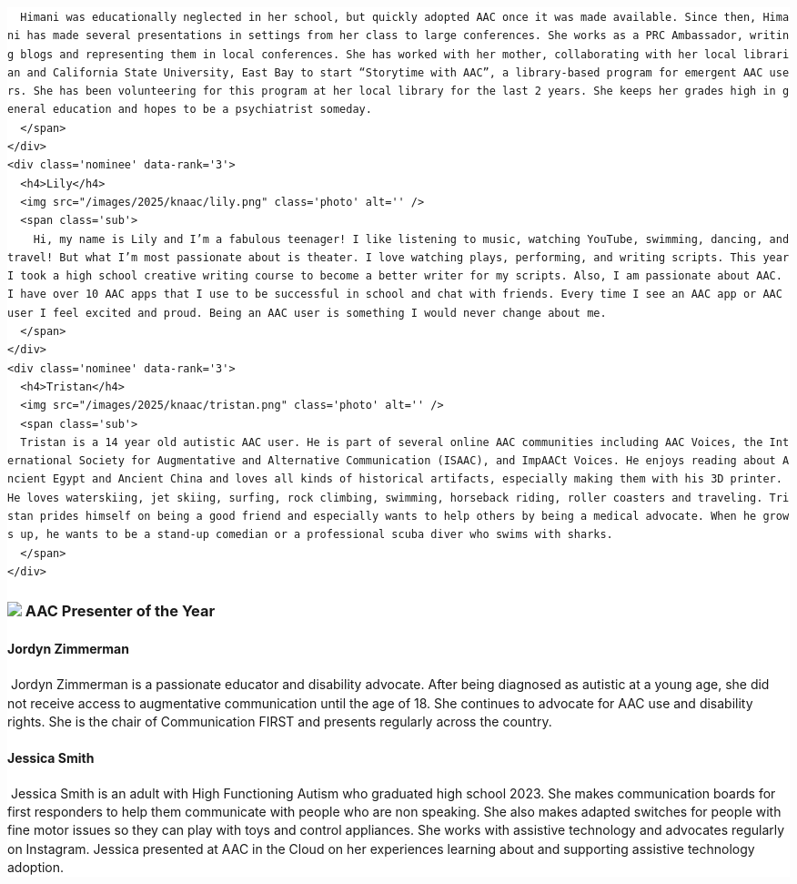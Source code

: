       Himani was educationally neglected in her school, but quickly adopted AAC once it was made available. Since then, Himani has made several presentations in settings from her class to large conferences. She works as a PRC Ambassador, writing blogs and representing them in local conferences. She has worked with her mother, collaborating with her local librarian and California State University, East Bay to start “Storytime with AAC”, a library-based program for emergent AAC users. She has been volunteering for this program at her local library for the last 2 years. She keeps her grades high in general education and hopes to be a psychiatrist someday.
      </span>
    </div>
    <div class='nominee' data-rank='3'>
      <h4>Lily</h4>
      <img src="/images/2025/knaac/lily.png" class='photo' alt='' />
      <span class='sub'>
        Hi, my name is Lily and I’m a fabulous teenager! I like listening to music, watching YouTube, swimming, dancing, and travel! But what I’m most passionate about is theater. I love watching plays, performing, and writing scripts. This year I took a high school creative writing course to become a better writer for my scripts. Also, I am passionate about AAC. I have over 10 AAC apps that I use to be successful in school and chat with friends. Every time I see an AAC app or AAC user I feel excited and proud. Being an AAC user is something I would never change about me.
      </span>
    </div>
    <div class='nominee' data-rank='3'>
      <h4>Tristan</h4>
      <img src="/images/2025/knaac/tristan.png" class='photo' alt='' />
      <span class='sub'>
      Tristan is a 14 year old autistic AAC user. He is part of several online AAC communities including AAC Voices, the International Society for Augmentative and Alternative Communication (ISAAC), and ImpAACt Voices. He enjoys reading about Ancient Egypt and Ancient China and loves all kinds of historical artifacts, especially making them with his 3D printer. He loves waterskiing, jet skiing, surfing, rock climbing, swimming, horseback riding, roller coasters and traveling. Tristan prides himself on being a good friend and especially wants to help others by being a medical advocate. When he grows up, he wants to be a stand-up comedian or a professional scuba diver who swims with sharks.
      </span>
    </div>
  </div>
</div>

<div>
  <h3><img src='https://d18vdu4p71yql0.cloudfront.net/libraries/twemoji/1f4f9.svg'/> AAC Presenter of the Year</h3>
  <div class='nominees'>
    <div class='nominee' data-rank='2'>
      <h4>Jordyn Zimmerman</h4>
      <img src="/images/2025/jzimmerman.jpg" class='photo' alt='' />
      <span class='sub'>
      Jordyn Zimmerman is a passionate educator and disability advocate. After being diagnosed as autistic at a young age, she did not receive access to augmentative communication until the age of 18. She continues to advocate for AAC use and disability rights. She is the chair of Communication FIRST and presents regularly across the country.
      </span>
    </div>
    <div class='nominee' data-rank='1'>
      <h4>Jessica Smith</h4>
      <img src="/images/2025/jsmith.png" class='photo' alt='' />
      <span class='sub'>
      Jessica Smith is an adult with High Functioning Autism who graduated high school 2023. She makes communication boards for first responders to help them communicate with people who are non speaking.  She also makes adapted switches for people with fine motor issues so they can play with toys and control appliances.  She works with assistive technology and advocates regularly on Instagram. Jessica presented at AAC in the Cloud on her experiences learning about and supporting assistive technology adoption.
      </span>